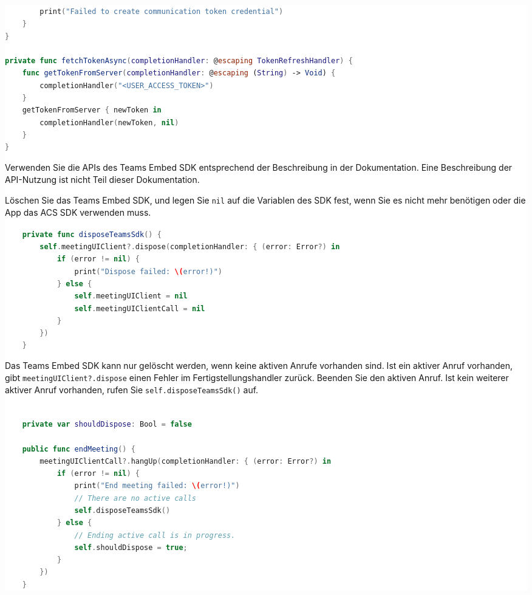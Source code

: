 ```swift
        print("Failed to create communication token credential")
    }
}

private func fetchTokenAsync(completionHandler: @escaping TokenRefreshHandler) {
    func getTokenFromServer(completionHandler: @escaping (String) -> Void) {
        completionHandler("<USER_ACCESS_TOKEN>")
    }
    getTokenFromServer { newToken in
        completionHandler(newToken, nil)
    }
}

```
Verwenden Sie die APIs des Teams Embed SDK entsprechend der Beschreibung in der Dokumentation. Eine Beschreibung der API-Nutzung ist nicht Teil dieser Dokumentation. 

Löschen Sie das Teams Embed SDK, und legen Sie `nil` auf die Variablen des SDK fest, wenn Sie es nicht mehr benötigen oder die App das ACS SDK verwenden muss.
```swift
    private func disposeTeamsSdk() {
        self.meetingUIClient?.dispose(completionHandler: { (error: Error?) in
            if (error != nil) {
                print("Dispose failed: \(error!)")
            } else {
                self.meetingUIClient = nil
                self.meetingUIClientCall = nil
            }
        })        
    }

```

Das Teams Embed SDK kann nur gelöscht werden, wenn keine aktiven Anrufe vorhanden sind. Ist ein aktiver Anruf vorhanden, gibt `meetingUIClient?.dispose` einen Fehler im Fertigstellungshandler zurück. Beenden Sie den aktiven Anruf. Ist kein weiterer aktiver Anruf vorhanden, rufen Sie `self.disposeTeamsSdk()` auf.
```swift
    
    private var shouldDispose: Bool = false

    public func endMeeting() {
        meetingUIClientCall?.hangUp(completionHandler: { (error: Error?) in
            if (error != nil) {
                print("End meeting failed: \(error!)")
                // There are no active calls
                self.disposeTeamsSdk()
            } else {
                // Ending active call is in progress.
                self.shouldDispose = true;
            }
        })
    }

```

